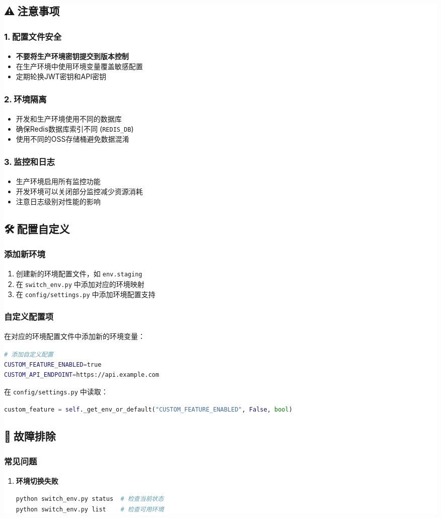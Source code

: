 ## ⚠️ 注意事项

### 1. 配置文件安全

- **不要将生产环境密钥提交到版本控制**
- 在生产环境中使用环境变量覆盖敏感配置
- 定期轮换JWT密钥和API密钥

### 2. 环境隔离

- 开发和生产环境使用不同的数据库
- 确保Redis数据库索引不同 (`REDIS_DB`)
- 使用不同的OSS存储桶避免数据混淆

### 3. 监控和日志

- 生产环境启用所有监控功能
- 开发环境可以关闭部分监控减少资源消耗
- 注意日志级别对性能的影响

## 🛠️ 配置自定义

### 添加新环境

1. 创建新的环境配置文件，如 `env.staging`
2. 在 `switch_env.py` 中添加对应的环境映射
3. 在 `config/settings.py` 中添加环境配置支持

### 自定义配置项

在对应的环境配置文件中添加新的环境变量：

```bash
# 添加自定义配置
CUSTOM_FEATURE_ENABLED=true
CUSTOM_API_ENDPOINT=https://api.example.com
```

在 `config/settings.py` 中读取：

```python
custom_feature = self._get_env_or_default("CUSTOM_FEATURE_ENABLED", False, bool)
```

## 🐛 故障排除

### 常见问题

1. **环境切换失败**
   ```bash
   python switch_env.py status  # 检查当前状态
   python switch_env.py list    # 检查可用环境
   ```
